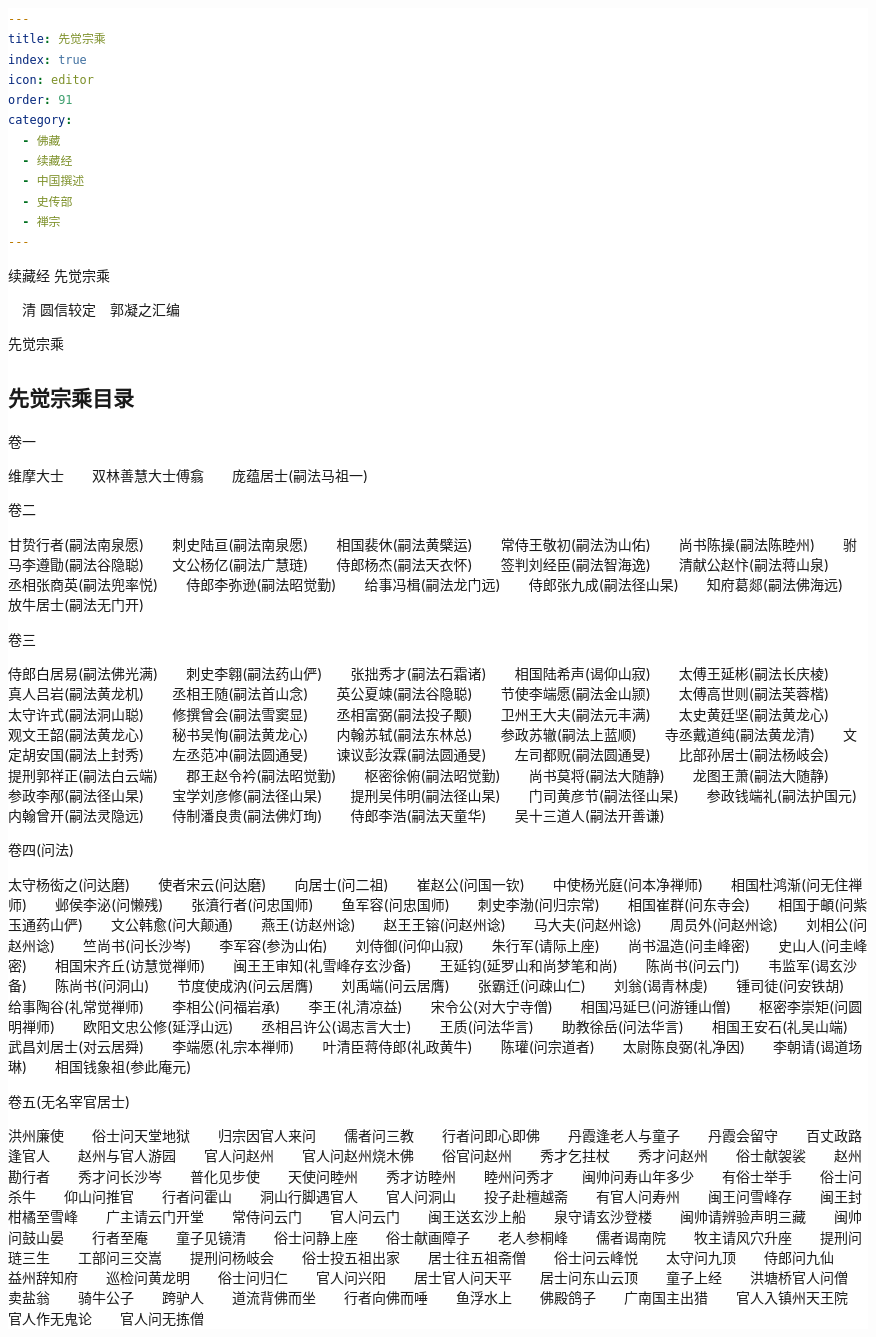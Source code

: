 ```yaml
---
title: 先觉宗乘
index: true
icon: editor
order: 91
category:
  - 佛藏
  - 续藏经
  - 中国撰述
  - 史传部
  - 禅宗
---
```


续藏经   先觉宗乘  

　清 圆信较定　郭凝之汇编  

先觉宗乘  

## 先觉宗乘目录  

卷一  

维摩大士　　双林善慧大士傅翕　　庞蕴居士(嗣法马祖一)  

卷二  

甘贽行者(嗣法南泉愿)　　刺史陆亘(嗣法南泉愿)　　相国裴休(嗣法黄檗运)　　常侍王敬初(嗣法沩山佑)　　尚书陈操(嗣法陈睦州)　　驸马李遵勖(嗣法谷隐聪)　　文公杨亿(嗣法广慧琏)　　侍郎杨杰(嗣法天衣怀)　　签判刘经臣(嗣法智海逸)　　清献公赵忭(嗣法蒋山泉)　　丞相张商英(嗣法兜率悦)　　侍郎李弥逊(嗣法昭觉勤)　　给事冯楫(嗣法龙门远)　　侍郎张九成(嗣法径山杲)　　知府葛郯(嗣法佛海远)　　放牛居士(嗣法无门开)  

卷三  

侍郎白居易(嗣法佛光满)　　刺史李翱(嗣法药山俨)　　张拙秀才(嗣法石霜诸)　　相国陆希声(谒仰山寂)　　太傅王延彬(嗣法长庆棱)　　真人吕岩(嗣法黄龙机)　　丞相王随(嗣法首山念)　　英公夏竦(嗣法谷隐聪)　　节使李端愿(嗣法金山颕)　　太傅高世则(嗣法芙蓉楷)　　太守许式(嗣法洞山聪)　　修撰曾会(嗣法雪窦显)　　丞相富弼(嗣法投子颙)　　卫州王大夫(嗣法元丰满)　　太史黄廷坚(嗣法黄龙心)　　观文王韶(嗣法黄龙心)　　秘书吴恂(嗣法黄龙心)　　内翰苏轼(嗣法东林总)　　参政苏辙(嗣法上蓝顺)　　寺丞戴道纯(嗣法黄龙清)　　文定胡安国(嗣法上封秀)　　左丞范冲(嗣法圆通旻)　　谏议彭汝霖(嗣法圆通旻)　　左司都贶(嗣法圆通旻)　　比部孙居士(嗣法杨岐会)　　提刑郭祥正(嗣法白云端)　　郡王赵令衿(嗣法昭觉勤)　　枢密徐俯(嗣法昭觉勤)　　尚书莫将(嗣法大随静)　　龙图王萧(嗣法大随静)　　参政李邴(嗣法径山杲)　　宝学刘彦修(嗣法径山杲)　　提刑吴伟明(嗣法径山杲)　　门司黄彦节(嗣法径山杲)　　参政钱端礼(嗣法护国元)　　内翰曾开(嗣法灵隐远)　　侍制潘良贵(嗣法佛灯珣)　　侍郎李浩(嗣法天童华)　　吴十三道人(嗣法开善谦)  

卷四(问法)  

太守杨衒之(问达磨)　　使者宋云(问达磨)　　向居士(问二祖)　　崔赵公(问国一钦)　　中使杨光庭(问本净禅师)　　相国杜鸿渐(问无住禅师)　　邺侯李泌(问懒残)　　张濆行者(问忠国师)　　鱼军容(问忠国师)　　刺史李渤(问归宗常)　　相国崔群(问东寺会)　　相国于頔(问紫玉通药山俨)　　文公韩愈(问大颠通)　　燕王(访赵州谂)　　赵王王镕(问赵州谂)　　马大夫(问赵州谂)　　周员外(问赵州谂)　　刘相公(问赵州谂)　　竺尚书(问长沙岑)　　李军容(参沩山佑)　　刘侍御(问仰山寂)　　朱行军(请际上座)　　尚书温造(问圭峰密)　　史山人(问圭峰密)　　相国宋齐丘(访慧觉禅师)　　闽王王审知(礼雪峰存玄沙备)　　王延钧(延罗山和尚梦笔和尚)　　陈尚书(问云门)　　韦监军(谒玄沙备)　　陈尚书(问洞山)　　节度使成汭(问云居膺)　　刘禹端(问云居膺)　　张霸迁(问疎山仁)　　刘翁(谒青林虔)　　锺司徒(问安铁胡)　　给事陶谷(礼常觉禅师)　　李相公(问福岩承)　　李王(礼清凉益)　　宋令公(对大宁寺僧)　　相国冯延巳(问游锺山僧)　　枢密李崇矩(问圆明禅师)　　欧阳文忠公修(延浮山远)　　丞相吕许公(谒志言大士)　　王质(问法华言)　　助教徐岳(问法华言)　　相国王安石(礼吴山端)　　武昌刘居士(对云居舜)　　李端愿(礼宗本禅师)　　叶清臣蒋侍郎(礼政黄牛)　　陈瓘(问宗道者)　　太尉陈良弼(礼净因)　　李朝请(谒道场琳)　　相国钱象祖(参此庵元)  

卷五(无名宰官居士)  

洪州廉使　　俗士问天堂地狱　　归宗因官人来问　　儒者问三教　　行者问即心即佛　　丹霞逢老人与童子　　丹霞会留守　　百丈政路逢官人　　赵州与官人游园　　官人问赵州　　官人问赵州烧木佛　　俗官问赵州　　秀才乞拄杖　　秀才问赵州　　俗士献袈裟　　赵州勘行者　　秀才问长沙岑　　普化见步使　　天使问睦州　　秀才访睦州　　睦州问秀才　　闽帅问寿山年多少　　有俗士举手　　俗士问杀牛　　仰山问推官　　行者问霍山　　洞山行脚遇官人　　官人问洞山　　投子赴檀越斋　　有官人问寿州　　闽王问雪峰存　　闽王封柑橘至雪峰　　广主请云门开堂　　常侍问云门　　官人问云门　　闽王送玄沙上船　　泉守请玄沙登楼　　闽帅请辨验声明三藏　　闽帅问鼓山晏　　行者至庵　　童子见镜清　　俗士问静上座　　俗士献画障子　　老人参桐峰　　儒者谒南院　　牧主请风穴升座　　提刑问琏三生　　工部问三交嵩　　提刑问杨岐会　　俗士投五祖出家　　居士往五祖斋僧　　俗士问云峰悦　　太守问九顶　　侍郎问九仙　　益州辞知府　　巡检问黄龙明　　俗士问归仁　　官人问兴阳　　居士官人问天平　　居士问东山云顶　　童子上经　　洪塘桥官人问僧　　卖盐翁　　骑牛公子　　跨驴人　　道流背佛而坐　　行者向佛而唾　　鱼浮水上　　佛殿鸽子　　广南国主出猎　　官人入镇州天王院　　官人作无鬼论　　官人问无拣僧  
